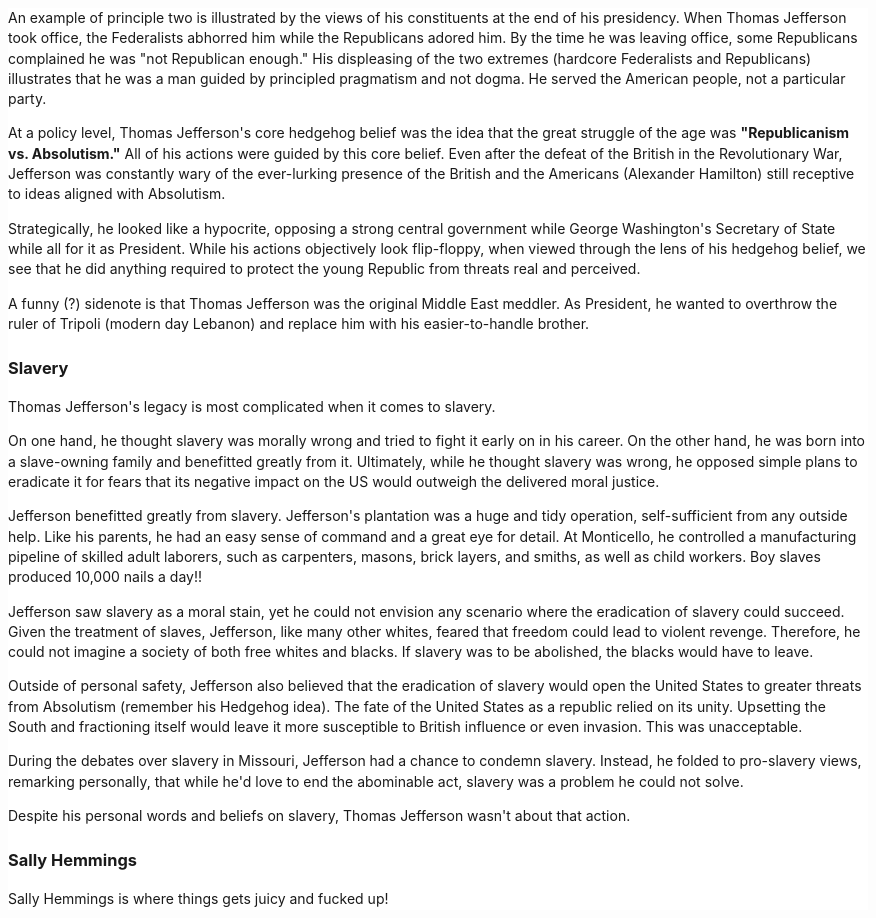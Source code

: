 An example of principle two is illustrated by the views of his constituents at the end of his presidency. When Thomas Jefferson took office, the Federalists abhorred him while the Republicans adored him. By the time he was leaving office, some Republicans complained he was "not Republican enough." His displeasing of the two extremes (hardcore Federalists and Republicans) illustrates that he was a man guided by principled pragmatism and not dogma. He served the American people, not a particular party.

At a policy level, Thomas Jefferson's core hedgehog belief was the idea that the great struggle of the age was **"Republicanism vs. Absolutism."** All of his actions were guided by this core belief. Even after the defeat of the British in the Revolutionary War, Jefferson was constantly wary of the ever-lurking presence of the British and the Americans (Alexander Hamilton) still receptive to ideas aligned with Absolutism.

Strategically, he looked like a hypocrite, opposing a strong central government while George Washington's Secretary of State while all for it as President. While his actions objectively look flip-floppy, when viewed through the lens of his hedgehog belief, we see that he did anything required to protect the young Republic from threats real and perceived.

A funny (?) sidenote is that Thomas Jefferson was the original Middle East meddler. As President, he wanted to overthrow the ruler of Tripoli (modern day Lebanon) and replace him with his easier-to-handle brother. 

### Slavery

Thomas Jefferson's legacy is most complicated when it comes to slavery.

On one hand, he thought slavery was morally wrong and tried to fight it early on in his career. On the other hand, he was born into a slave-owning family and benefitted greatly from it. Ultimately, while he thought slavery was wrong, he opposed simple plans to eradicate it for fears that its negative impact on the US would outweigh the delivered moral justice.

Jefferson benefitted greatly from slavery. Jefferson's plantation was a huge and tidy operation, self-sufficient from any outside help. Like his parents, he had an easy sense of command and a great eye for detail. At Monticello, he controlled a manufacturing pipeline of skilled adult laborers, such as carpenters, masons, brick layers, and smiths, as well as child workers. Boy slaves produced 10,000 nails a day!!

Jefferson saw slavery as a moral stain, yet he could not envision any scenario where the eradication of slavery could succeed. Given the treatment of slaves, Jefferson, like many other whites, feared that freedom could lead to violent revenge. Therefore, he could not imagine a society of both free whites and blacks. If slavery was to be abolished, the blacks would have to leave.

Outside of personal safety, Jefferson also believed that the eradication of slavery would open the United States to greater threats from Absolutism (remember his Hedgehog idea). The fate of the United States as a republic relied on its unity. Upsetting the South and fractioning itself would leave it more susceptible to British influence or even invasion. This was unacceptable.

During the debates over slavery in Missouri, Jefferson had a chance to condemn slavery. Instead, he folded to pro-slavery views, remarking personally, that while he'd love to end the abominable act, slavery was a problem he could not solve.

Despite his personal words and beliefs on slavery, Thomas Jefferson wasn't about that action. 

### Sally Hemmings

Sally Hemmings is where things gets juicy and fucked up!
